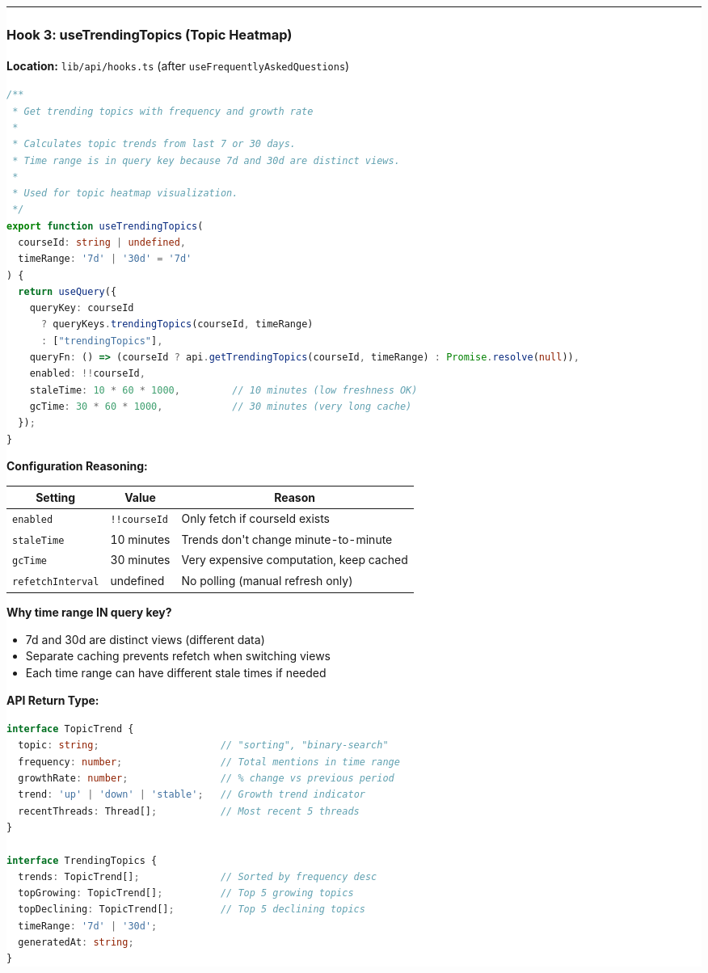 ```typescript
```

---

### Hook 3: useTrendingTopics (Topic Heatmap)

**Location:** `lib/api/hooks.ts` (after `useFrequentlyAskedQuestions`)

```typescript
/**
 * Get trending topics with frequency and growth rate
 *
 * Calculates topic trends from last 7 or 30 days.
 * Time range is in query key because 7d and 30d are distinct views.
 *
 * Used for topic heatmap visualization.
 */
export function useTrendingTopics(
  courseId: string | undefined,
  timeRange: '7d' | '30d' = '7d'
) {
  return useQuery({
    queryKey: courseId
      ? queryKeys.trendingTopics(courseId, timeRange)
      : ["trendingTopics"],
    queryFn: () => (courseId ? api.getTrendingTopics(courseId, timeRange) : Promise.resolve(null)),
    enabled: !!courseId,
    staleTime: 10 * 60 * 1000,         // 10 minutes (low freshness OK)
    gcTime: 30 * 60 * 1000,            // 30 minutes (very long cache)
  });
}
```

**Configuration Reasoning:**

| Setting | Value | Reason |
|---------|-------|--------|
| `enabled` | `!!courseId` | Only fetch if courseId exists |
| `staleTime` | 10 minutes | Trends don't change minute-to-minute |
| `gcTime` | 30 minutes | Very expensive computation, keep cached |
| `refetchInterval` | undefined | No polling (manual refresh only) |

**Why time range IN query key?**
- 7d and 30d are distinct views (different data)
- Separate caching prevents refetch when switching views
- Each time range can have different stale times if needed

**API Return Type:**
```typescript
interface TopicTrend {
  topic: string;                     // "sorting", "binary-search"
  frequency: number;                 // Total mentions in time range
  growthRate: number;                // % change vs previous period
  trend: 'up' | 'down' | 'stable';   // Growth trend indicator
  recentThreads: Thread[];           // Most recent 5 threads
}

interface TrendingTopics {
  trends: TopicTrend[];              // Sorted by frequency desc
  topGrowing: TopicTrend[];          // Top 5 growing topics
  topDeclining: TopicTrend[];        // Top 5 declining topics
  timeRange: '7d' | '30d';
  generatedAt: string;
}
```